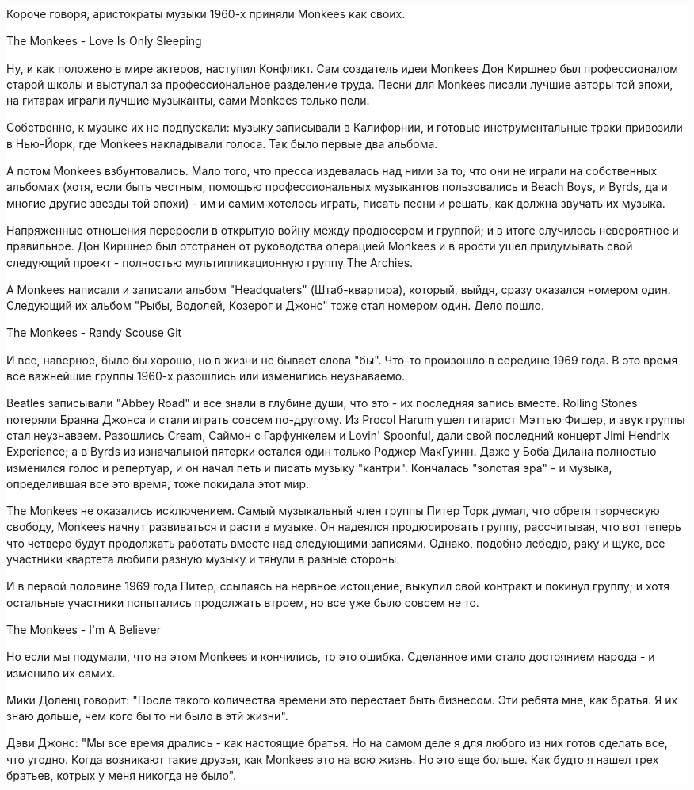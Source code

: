Короче говоря, аристократы музыки 1960-х приняли Monkees как своих.

The Monkees - Love Is Only Sleeping

Ну, и как положено в мире актеров, наступил Конфликт. Сам создатель идеи Monkees Дон Киршнер был профессионалом старой школы и выступал за профессиональное разделение труда. Песни для Monkees писали лучшие авторы той эпохи, на гитарах играли лучшие музыканты, сами Monkees только пели.

Собственно, к музыке их не подпускали: музыку записывали в Калифорнии, и готовые инструментальные трэки привозили в Нью-Йорк, где Monkees накладывали голоса. Так было первые два альбома.

А потом Monkees взбунтовались. Мало того, что пресса издевалась над ними за то, что они не играли на собственных альбомах (хотя, если быть честным, помощью профессиональных музыкантов пользовались и Beach Boys, и Byrds, да и многие другие звезды той эпохи) - им и самим хотелось играть, писать песни и решать, как должна звучать их музыка.

Напряженные отношения переросли в открытую войну между продюсером и группой; и в итоге случилось невероятное и правильное. Дон Киршнер был отстранен от руководства операцией Monkees и в ярости ушел придумывать свой следующий проект - полностью мультипликационную группу The Archies.

А Monkees написали и записали альбом "Headquaters" (Штаб-квартира), который, выйдя, сразу оказался номером один. Следующий их альбом "Рыбы, Водолей, Козерог и Джонс" тоже стал номером один. Дело пошло.

The Monkees - Randy Scouse Git

И все, наверное, было бы хорошо, но в жизни не бывает слова "бы". Что-то произошло в середине 1969 года. В это время все важнейшие группы 1960-х разошлись или изменились неузнаваемо.

Beatles записывали "Abbey Road" и все знали в глубине души, что это - их последняя запись вместе. Rolling Stones потеряли Браяна Джонса и стали играть совсем по-другому. Из Procol Harum ушел гитарист Мэттью Фишер, и звук группы стал неузнаваем. Разошлись Cream, Саймон с Гарфункелем и Lovin' Spoonful, дали свой последний концерт Jimi Hendrix Experience; а в Byrds из изначальной пятерки остался один только Роджер МакГуинн. Даже у Боба Дилана полностью изменился голос и репертуар, и он начал петь и писать музыку "кантри". Кончалась "золотая эра" - и музыка, определившая все это время, тоже покидала этот мир.

The Monkees не оказались исключением. Самый музыкальный член группы Питер Торк думал, что обретя творческую свободу, Monkees начнут развиваться и расти в музыке. Он надеялся продюсировать группу, рассчитывая, что вот теперь что четверо будут продолжать работать вместе над следующими записями. Однако, подобно лебедю, раку и щуке, все участники квартета любили разную музыку и тянули в разные стороны.

И в первой половине 1969 года Питер, ссылаясь на нервное истощение, выкупил свой контракт и покинул группу; и хотя остальные участники попытались продолжать втроем, но все уже было совсем не то.

The Monkees - I'm A Believer

Но если мы подумали, что на этом Monkees и кончились, то это ошибка. Сделанное ими стало достоянием народа - и изменило их самих.

Мики Доленц говорит: "После такого количества времени это перестает быть бизнесом. Эти ребята мне, как братья. Я их знаю дольше, чем кого бы то ни было в этй жизни".

Дэви Джонс: "Мы все время дрались - как настоящие братья. Но на самом деле я для любого из них готов сделать все, что угодно. Когда возникают такие друзья, как Monkees это на всю жизнь. Но это еще больше. Как будто я нашел трех братьев, котрых у меня никогда не было".
